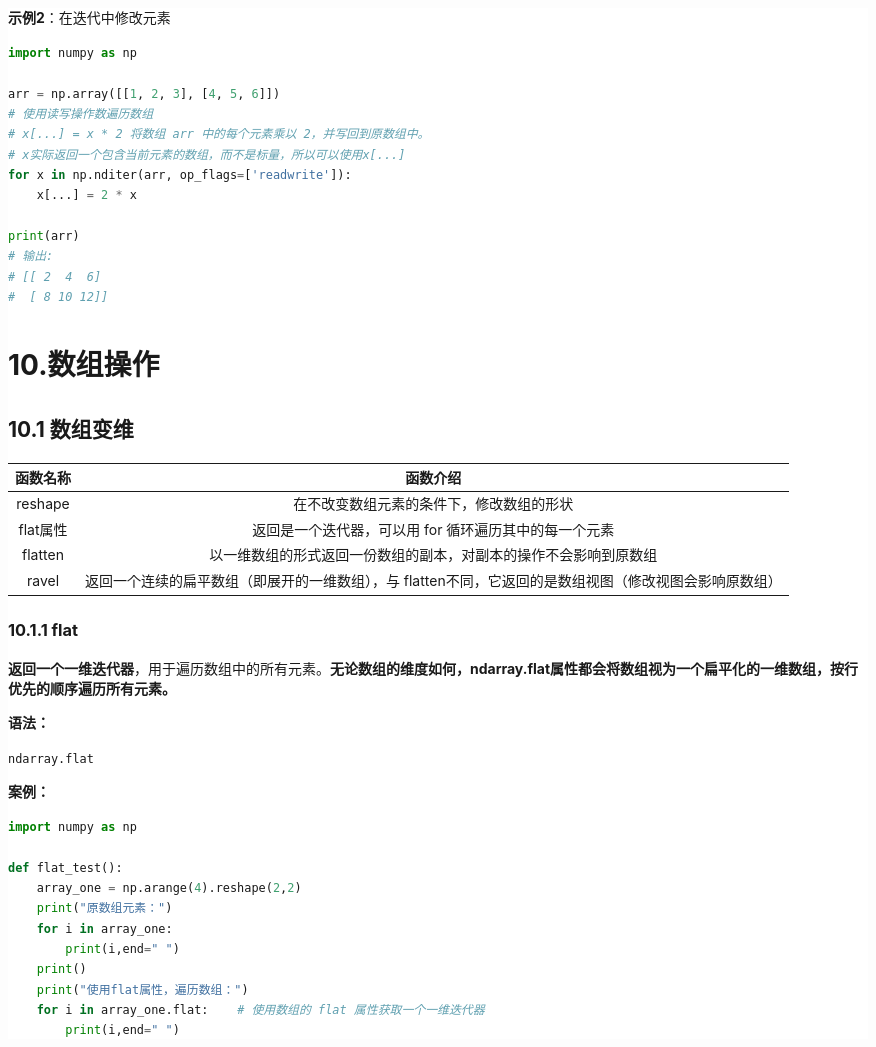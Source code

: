 **示例2**：在迭代中修改元素

```python
import numpy as np

arr = np.array([[1, 2, 3], [4, 5, 6]])
# 使用读写操作数遍历数组
# x[...] = x * 2 将数组 arr 中的每个元素乘以 2，并写回到原数组中。
# x实际返回一个包含当前元素的数组，而不是标量，所以可以使用x[...]
for x in np.nditer(arr, op_flags=['readwrite']):
    x[...] = 2 * x

print(arr)
# 输出:
# [[ 2  4  6]
#  [ 8 10 12]]
```

# 10.数组操作

## 10.1 数组变维

|  函数名称   |                   函数介绍                   |
| :-----: | :--------------------------------------: |
| reshape |           在不改变数组元素的条件下，修改数组的形状           |
| flat属性  |      返回是一个迭代器，可以用 for 循环遍历其中的每一个元素       |
| flatten |     以一维数组的形式返回一份数组的副本，对副本的操作不会影响到原数组     |
|  ravel  | 返回一个连续的扁平数组（即展开的一维数组），与 flatten不同，它返回的是数组视图（修改视图会影响原数组） |

### 10.1.1 flat

**返回一个一维迭代器**，用于遍历数组中的所有元素。**无论数组的维度如何，ndarray.flat属性都会将数组视为一个扁平化的一维数组，按行优先的顺序遍历所有元素。**

**语法：**

```py
ndarray.flat
```

**案例：**

```python
import numpy as np

def flat_test():
    array_one = np.arange(4).reshape(2,2)
    print("原数组元素：")
    for i in array_one:
        print(i,end=" ")
    print()
    print("使用flat属性，遍历数组：")
    for i in array_one.flat: 	# 使用数组的 flat 属性获取一个一维迭代器
        print(i,end=" ")
```
